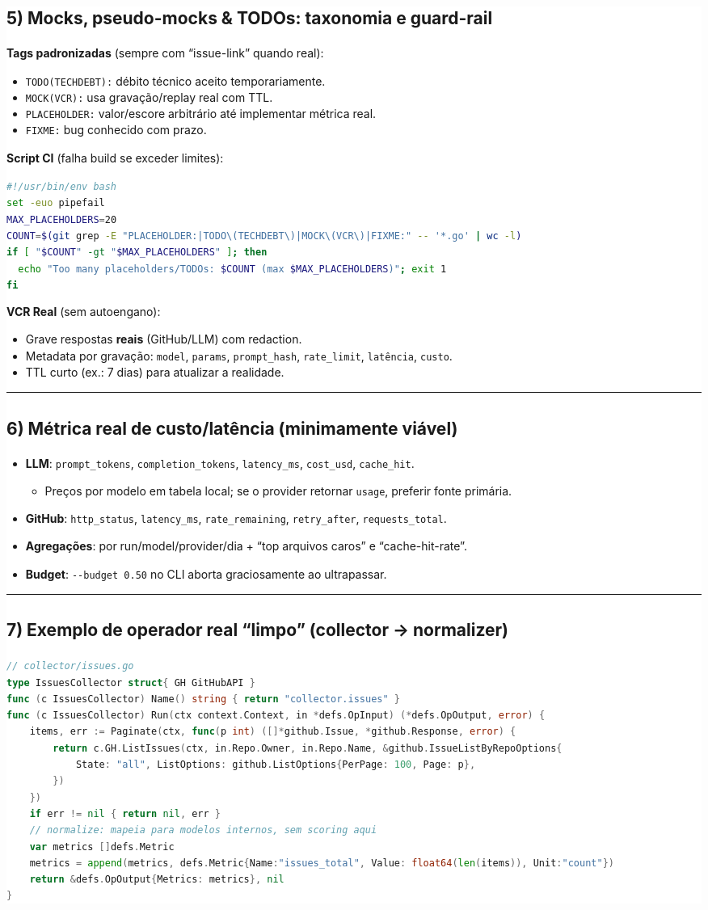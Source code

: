 
## 5) Mocks, pseudo-mocks & TODOs: taxonomia e guard-rail

**Tags padronizadas** (sempre com “issue-link” quando real):

* `TODO(TECHDEBT):` débito técnico aceito temporariamente.
* `MOCK(VCR):` usa gravação/replay real com TTL.
* `PLACEHOLDER:` valor/escore arbitrário até implementar métrica real.
* `FIXME:` bug conhecido com prazo.

**Script CI** (falha build se exceder limites):

```bash
#!/usr/bin/env bash
set -euo pipefail
MAX_PLACEHOLDERS=20
COUNT=$(git grep -E "PLACEHOLDER:|TODO\(TECHDEBT\)|MOCK\(VCR\)|FIXME:" -- '*.go' | wc -l)
if [ "$COUNT" -gt "$MAX_PLACEHOLDERS" ]; then
  echo "Too many placeholders/TODOs: $COUNT (max $MAX_PLACEHOLDERS)"; exit 1
fi
```

**VCR Real** (sem autoengano):

* Grave respostas **reais** (GitHub/LLM) com redaction.
* Metadata por gravação: `model`, `params`, `prompt_hash`, `rate_limit`, `latência`, `custo`.
* TTL curto (ex.: 7 dias) para atualizar a realidade.

---

## 6) Métrica real de custo/latência (minimamente viável)

* **LLM**: `prompt_tokens`, `completion_tokens`, `latency_ms`, `cost_usd`, `cache_hit`.

  * Preços por modelo em tabela local; se o provider retornar `usage`, preferir fonte primária.
* **GitHub**: `http_status`, `latency_ms`, `rate_remaining`, `retry_after`, `requests_total`.
* **Agregações**: por run/model/provider/dia + “top arquivos caros” e “cache-hit-rate”.
* **Budget**: `--budget 0.50` no CLI aborta graciosamente ao ultrapassar.

---

## 7) Exemplo de operador real “limpo” (collector → normalizer)

```go
// collector/issues.go
type IssuesCollector struct{ GH GitHubAPI }
func (c IssuesCollector) Name() string { return "collector.issues" }
func (c IssuesCollector) Run(ctx context.Context, in *defs.OpInput) (*defs.OpOutput, error) {
    items, err := Paginate(ctx, func(p int) ([]*github.Issue, *github.Response, error) {
        return c.GH.ListIssues(ctx, in.Repo.Owner, in.Repo.Name, &github.IssueListByRepoOptions{
            State: "all", ListOptions: github.ListOptions{PerPage: 100, Page: p},
        })
    })
    if err != nil { return nil, err }
    // normalize: mapeia para modelos internos, sem scoring aqui
    var metrics []defs.Metric
    metrics = append(metrics, defs.Metric{Name:"issues_total", Value: float64(len(items)), Unit:"count"})
    return &defs.OpOutput{Metrics: metrics}, nil
}
```

